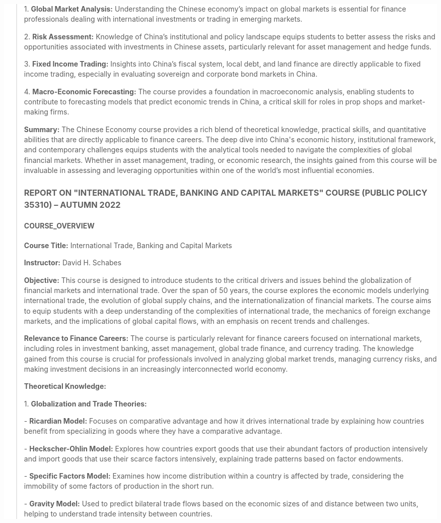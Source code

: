 >
> 1. **Global Market Analysis:** Understanding the Chinese economy’s impact on global markets is essential for finance professionals dealing with international investments or trading in emerging markets.
>
> 2. **Risk Assessment:** Knowledge of China’s institutional and policy landscape equips students to better assess the risks and opportunities associated with investments in Chinese assets,  particularly relevant for asset management and hedge funds.
>
> 3. **Fixed Income Trading:** Insights into China’s fiscal system,  local debt,  and land finance are directly applicable to fixed income trading,  especially in evaluating sovereign and corporate bond markets in China.
>
> 4. **Macro-Economic Forecasting:** The course provides a foundation in macroeconomic analysis,  enabling students to contribute to forecasting models that predict economic trends in China,  a critical skill for roles in prop shops and market-making firms.
>
> **Summary:** The Chinese Economy course provides a rich blend of theoretical knowledge,  practical skills,  and quantitative abilities that are directly applicable to finance careers. The deep dive into China's economic history,  institutional framework,  and contemporary challenges equips students with the analytical tools needed to navigate the complexities of global financial markets. Whether in asset management,  trading,  or economic research,  the insights gained from this course will be invaluable in assessing and leveraging opportunities within one of the world’s most influential economies.
>
> ### REPORT ON "INTERNATIONAL TRADE,  BANKING AND CAPITAL MARKETS" COURSE (PUBLIC POLICY 35310) – AUTUMN 2022
>
> #### COURSE_OVERVIEW
>
> **Course Title:** International Trade,  Banking and Capital Markets
>
> **Instructor:** David H. Schabes
>
> **Objective:** This course is designed to introduce students to the critical drivers and issues behind the globalization of financial markets and international trade. Over the span of 50 years,  the course explores the economic models underlying international trade,  the evolution of global supply chains,  and the internationalization of financial markets. The course aims to equip students with a deep understanding of the complexities of international trade,  the mechanics of foreign exchange markets,  and the implications of global capital flows,  with an emphasis on recent trends and challenges.
>
> **Relevance to Finance Careers:** The course is particularly relevant for finance careers focused on international markets,  including roles in investment banking,  asset management,  global trade finance,  and currency trading. The knowledge gained from this course is crucial for professionals involved in analyzing global market trends,  managing currency risks,  and making investment decisions in an increasingly interconnected world economy.
>
> **Theoretical Knowledge:**
>
> 1. **Globalization and Trade Theories:**
>
> - **Ricardian Model:** Focuses on comparative advantage and how it drives international trade by explaining how countries benefit from specializing in goods where they have a comparative advantage.
>
> - **Heckscher-Ohlin Model:** Explores how countries export goods that use their abundant factors of production intensively and import goods that use their scarce factors intensively,  explaining trade patterns based on factor endowments.
>
> - **Specific Factors Model:** Examines how income distribution within a country is affected by trade,  considering the immobility of some factors of production in the short run.
>
> - **Gravity Model:** Used to predict bilateral trade flows based on the economic sizes of and distance between two units,  helping to understand trade intensity between countries.